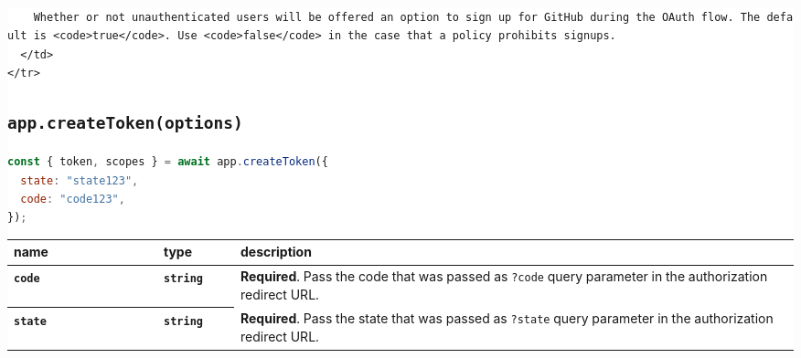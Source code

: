         Whether or not unauthenticated users will be offered an option to sign up for GitHub during the OAuth flow. The default is <code>true</code>. Use <code>false</code> in the case that a policy prohibits signups.
      </td>
    </tr>
  </tbody>
</table>

## `app.createToken(options)`

```js
const { token, scopes } = await app.createToken({
  state: "state123",
  code: "code123",
});
```

<table width="100%">
  <thead align=left>
    <tr>
      <th width=150>
        name
      </th>
      <th width=70>
        type
      </th>
      <th>
        description
      </th>
    </tr>
  </thead>
  <tbody align=left valign=top>
    <tr>
      <th>
        <code>code</code>
      </th>
      <th>
        <code>string</code>
      </th>
      <td>
        <strong>Required</strong>. Pass the code that was passed as <code>?code</code> query parameter in the authorization redirect URL.
      </td>
    </tr>
    <tr>
      <th>
        <code>state</code>
      </th>
      <th>
        <code>string</code>
      </th>
      <td>
        <strong>Required</strong>. Pass the state that was passed as <code>?state</code> query parameter in the authorization redirect URL.
      </td>
    </tr>
  </tbody>
</table>
